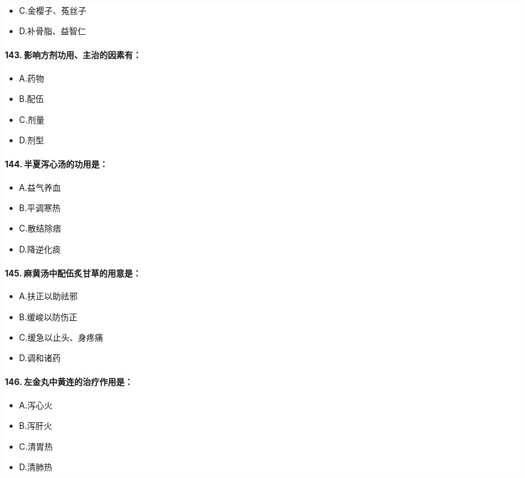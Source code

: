 * C.金樱子、菟丝子

* D.补骨脂、益智仁







#### 143. 影响方剂功用、主治的因素有：

* A.药物

* B.配伍

* C.剂量

* D.剂型







#### 144. 半夏泻心汤的功用是：

* A.益气养血

* B.平调寒热

* C.散结除痞

* D.降逆化痰







#### 145. 麻黄汤中配伍炙甘草的用意是：

* A.扶正以助祛邪

* B.缓峻以防伤正

* C.缓急以止头、身疼痛

* D.调和诸药







#### 146. 左金丸中黄连的治疗作用是：

* A.泻心火

* B.泻肝火

* C.清胃热

* D.清肺热




